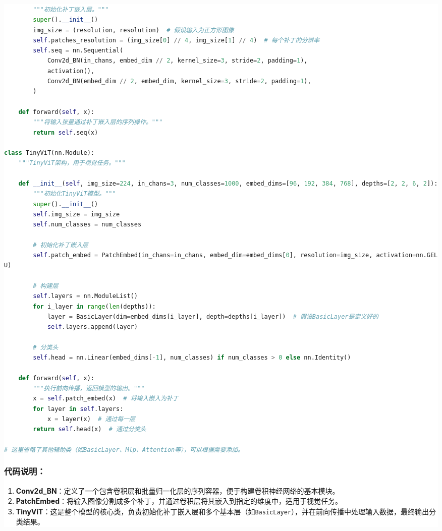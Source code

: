```python
        """初始化补丁嵌入层。"""
        super().__init__()
        img_size = (resolution, resolution)  # 假设输入为正方形图像
        self.patches_resolution = (img_size[0] // 4, img_size[1] // 4)  # 每个补丁的分辨率
        self.seq = nn.Sequential(
            Conv2d_BN(in_chans, embed_dim // 2, kernel_size=3, stride=2, padding=1),
            activation(),
            Conv2d_BN(embed_dim // 2, embed_dim, kernel_size=3, stride=2, padding=1),
        )

    def forward(self, x):
        """将输入张量通过补丁嵌入层的序列操作。"""
        return self.seq(x)

class TinyViT(nn.Module):
    """TinyViT架构，用于视觉任务。"""

    def __init__(self, img_size=224, in_chans=3, num_classes=1000, embed_dims=[96, 192, 384, 768], depths=[2, 2, 6, 2]):
        """初始化TinyViT模型。"""
        super().__init__()
        self.img_size = img_size
        self.num_classes = num_classes

        # 初始化补丁嵌入层
        self.patch_embed = PatchEmbed(in_chans=in_chans, embed_dim=embed_dims[0], resolution=img_size, activation=nn.GELU)

        # 构建层
        self.layers = nn.ModuleList()
        for i_layer in range(len(depths)):
            layer = BasicLayer(dim=embed_dims[i_layer], depth=depths[i_layer])  # 假设BasicLayer是定义好的
            self.layers.append(layer)

        # 分类头
        self.head = nn.Linear(embed_dims[-1], num_classes) if num_classes > 0 else nn.Identity()

    def forward(self, x):
        """执行前向传播，返回模型的输出。"""
        x = self.patch_embed(x)  # 将输入嵌入为补丁
        for layer in self.layers:
            x = layer(x)  # 通过每一层
        return self.head(x)  # 通过分类头

# 这里省略了其他辅助类（如BasicLayer、Mlp、Attention等），可以根据需要添加。
```

### 代码说明：
1. **Conv2d_BN**：定义了一个包含卷积层和批量归一化层的序列容器，便于构建卷积神经网络的基本模块。
2. **PatchEmbed**：将输入图像分割成多个补丁，并通过卷积层将其嵌入到指定的维度中，适用于视觉任务。
3. **TinyViT**：这是整个模型的核心类，负责初始化补丁嵌入层和多个基本层（如`BasicLayer`），并在前向传播中处理输入数据，最终输出分类结果。
